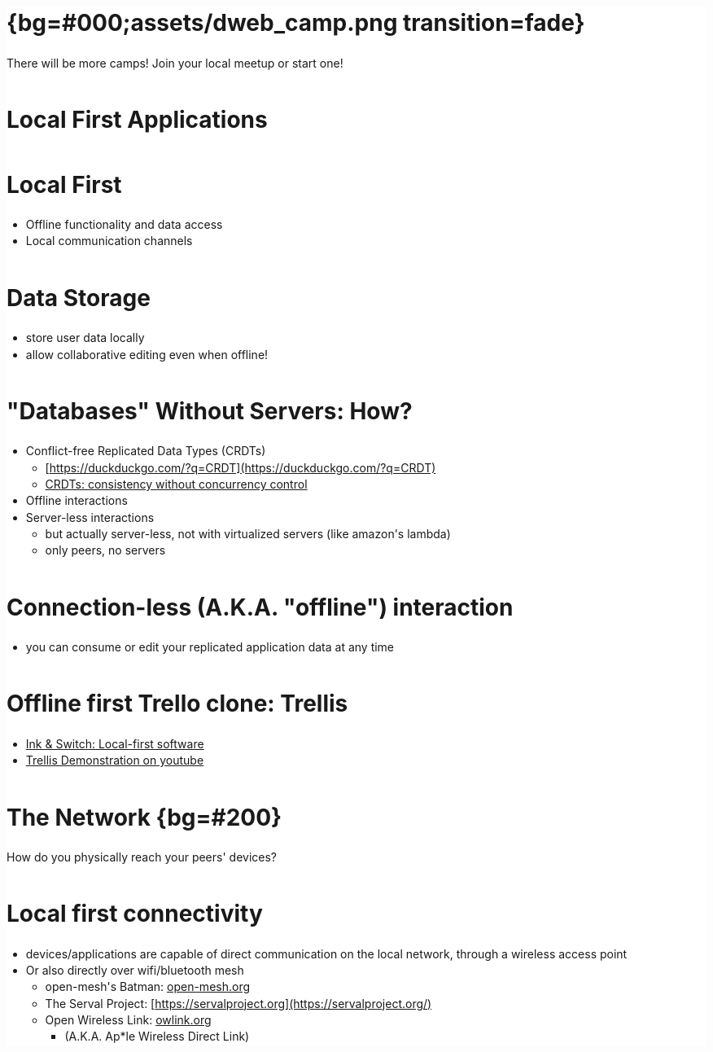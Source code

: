 # {bg=#000;assets/dweb_camp.png transition=fade}
<div class="panel">
There will be more camps! Join your local meetup or start one!
</div>

# Local First Applications

# Local First
- Offline functionality and data access
- Local communication channels

# Data Storage
- store user data locally
- allow collaborative editing even when offline!

# "Databases" Without Servers: How?
- Conflict-free Replicated Data Types (CRDTs)
  - [https://duckduckgo.com/?q=CRDT](https://duckduckgo.com/?q=CRDT)
  - [CRDTs: consistency without concurrency control](https://pages.lip6.fr/Marc.Shapiro/papers/RR-6956.pdf)
- Offline interactions
- Server-less interactions
  - but actually server-less, not with virtualized servers
    (like amazon's lambda)
  - only peers, no servers

# Connection-less (A.K.A. "offline") interaction
- you can consume or edit your replicated application data at any time

# Offline first Trello clone: Trellis

- [Ink & Switch: Local-first software](https://www.inkandswitch.com/local-first.html)
- [Trellis Demonstration on youtube](https://www.youtube.com/watch?v=L9fdyDlhByM)

<iframe width="560" height="315" src="https://www.youtube.com/embed/L9fdyDlhByM" frameborder="0" allow="accelerometer; autoplay; encrypted-media; gyroscope; picture-in-picture" allowfullscreen></iframe>

# The Network {bg=#200}
How do you physically reach your peers' devices?

# Local first connectivity
- devices/applications are capable of direct communication on the local network,
  through a wireless access point
- Or also directly over wifi/bluetooth mesh
  - open-mesh's Batman: [open-mesh.org](https://www.open-mesh.org)
  - The Serval Project: [https://servalproject.org](https://servalproject.org/)
  - Open Wireless Link: [owlink.org](https://owlink.org/)
    - (A.K.A. Ap*le Wireless Direct Link)
